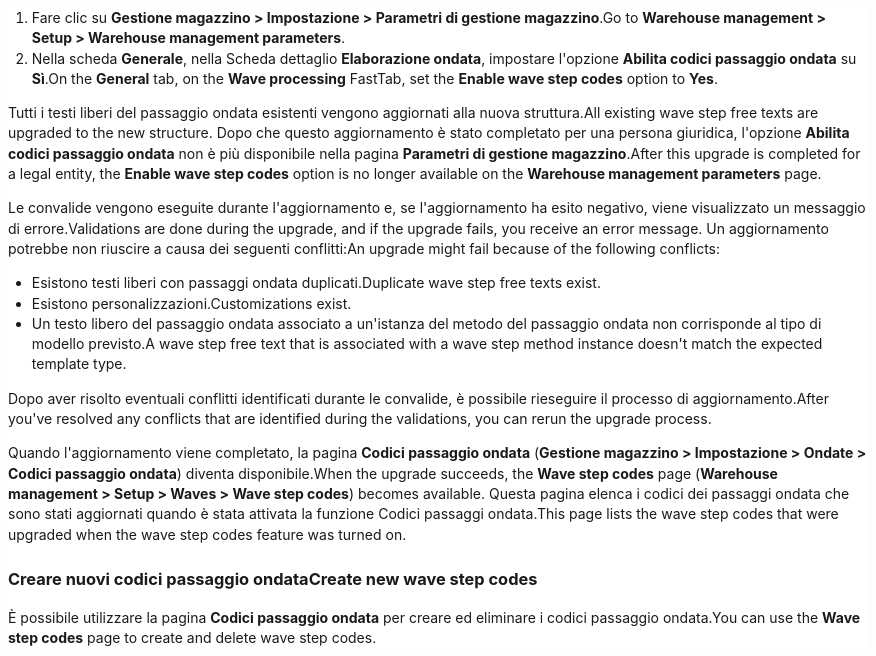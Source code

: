 1. <span data-ttu-id="e781d-119">Fare clic su **Gestione magazzino \> Impostazione \> Parametri di gestione magazzino**.</span><span class="sxs-lookup"><span data-stu-id="e781d-119">Go to **Warehouse management \> Setup \> Warehouse management parameters**.</span></span>
2. <span data-ttu-id="e781d-120">Nella scheda **Generale**, nella Scheda dettaglio **Elaborazione ondata**, impostare l'opzione **Abilita codici passaggio ondata** su **Sì**.</span><span class="sxs-lookup"><span data-stu-id="e781d-120">On the **General** tab, on the **Wave processing** FastTab, set the **Enable wave step codes** option to **Yes**.</span></span>

<span data-ttu-id="e781d-121">Tutti i testi liberi del passaggio ondata esistenti vengono aggiornati alla nuova struttura.</span><span class="sxs-lookup"><span data-stu-id="e781d-121">All existing wave step free texts are upgraded to the new structure.</span></span> <span data-ttu-id="e781d-122">Dopo che questo aggiornamento è stato completato per una persona giuridica, l'opzione **Abilita codici passaggio ondata** non è più disponibile nella pagina **Parametri di gestione magazzino**.</span><span class="sxs-lookup"><span data-stu-id="e781d-122">After this upgrade is completed for a legal entity, the **Enable wave step codes** option is no longer available on the **Warehouse management parameters** page.</span></span>

<span data-ttu-id="e781d-123">Le convalide vengono eseguite durante l'aggiornamento e, se l'aggiornamento ha esito negativo, viene visualizzato un messaggio di errore.</span><span class="sxs-lookup"><span data-stu-id="e781d-123">Validations are done during the upgrade, and if the upgrade fails, you receive an error message.</span></span> <span data-ttu-id="e781d-124">Un aggiornamento potrebbe non riuscire a causa dei seguenti conflitti:</span><span class="sxs-lookup"><span data-stu-id="e781d-124">An upgrade might fail because of the following conflicts:</span></span>

- <span data-ttu-id="e781d-125">Esistono testi liberi con passaggi ondata duplicati.</span><span class="sxs-lookup"><span data-stu-id="e781d-125">Duplicate wave step free texts exist.</span></span>
- <span data-ttu-id="e781d-126">Esistono personalizzazioni.</span><span class="sxs-lookup"><span data-stu-id="e781d-126">Customizations exist.</span></span>
- <span data-ttu-id="e781d-127">Un testo libero del passaggio ondata associato a un'istanza del metodo del passaggio ondata non corrisponde al tipo di modello previsto.</span><span class="sxs-lookup"><span data-stu-id="e781d-127">A wave step free text that is associated with a wave step method instance doesn't match the expected template type.</span></span>

<span data-ttu-id="e781d-128">Dopo aver risolto eventuali conflitti identificati durante le convalide, è possibile rieseguire il processo di aggiornamento.</span><span class="sxs-lookup"><span data-stu-id="e781d-128">After you've resolved any conflicts that are identified during the validations, you can rerun the upgrade process.</span></span>

<span data-ttu-id="e781d-129">Quando l'aggiornamento viene completato, la pagina **Codici passaggio ondata** (**Gestione magazzino \> Impostazione \> Ondate \> Codici passaggio ondata**) diventa disponibile.</span><span class="sxs-lookup"><span data-stu-id="e781d-129">When the upgrade succeeds, the **Wave step codes** page (**Warehouse management \> Setup \> Waves \> Wave step codes**) becomes available.</span></span> <span data-ttu-id="e781d-130">Questa pagina elenca i codici dei passaggi ondata che sono stati aggiornati quando è stata attivata la funzione Codici passaggi ondata.</span><span class="sxs-lookup"><span data-stu-id="e781d-130">This page lists the wave step codes that were upgraded when the wave step codes feature was turned on.</span></span>

### <a name="create-new-wave-step-codes"></a><span data-ttu-id="e781d-131">Creare nuovi codici passaggio ondata</span><span class="sxs-lookup"><span data-stu-id="e781d-131">Create new wave step codes</span></span>

<span data-ttu-id="e781d-132">È possibile utilizzare la pagina **Codici passaggio ondata** per creare ed eliminare i codici passaggio ondata.</span><span class="sxs-lookup"><span data-stu-id="e781d-132">You can use the **Wave step codes** page to create and delete wave step codes.</span></span>
